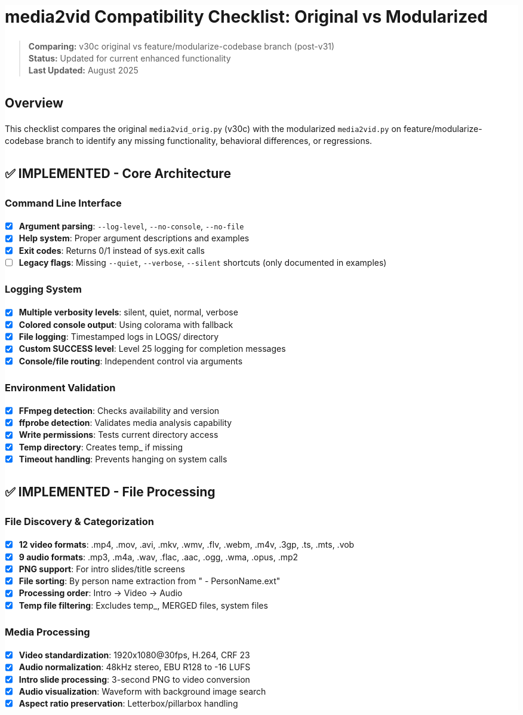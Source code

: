 # media2vid Compatibility Checklist: Original vs Modularized

> **Comparing:** v30c original vs feature/modularize-codebase branch (post-v31)  
> **Status:** Updated for current enhanced functionality  
> **Last Updated:** August 2025

## Overview
This checklist compares the original `media2vid_orig.py` (v30c) with the modularized `media2vid.py` on feature/modularize-codebase branch to identify any missing functionality, behavioral differences, or regressions.

## ✅ IMPLEMENTED - Core Architecture

### Command Line Interface
- [x] **Argument parsing**: `--log-level`, `--no-console`, `--no-file`
- [x] **Help system**: Proper argument descriptions and examples
- [x] **Exit codes**: Returns 0/1 instead of sys.exit calls
- [ ] **Legacy flags**: Missing `--quiet`, `--verbose`, `--silent` shortcuts (only documented in examples)

### Logging System
- [x] **Multiple verbosity levels**: silent, quiet, normal, verbose
- [x] **Colored console output**: Using colorama with fallback
- [x] **File logging**: Timestamped logs in LOGS/ directory 
- [x] **Custom SUCCESS level**: Level 25 logging for completion messages
- [x] **Console/file routing**: Independent control via arguments

### Environment Validation
- [x] **FFmpeg detection**: Checks availability and version
- [x] **ffprobe detection**: Validates media analysis capability
- [x] **Write permissions**: Tests current directory access
- [x] **Temp directory**: Creates temp_ if missing
- [x] **Timeout handling**: Prevents hanging on system calls

## ✅ IMPLEMENTED - File Processing

### File Discovery & Categorization
- [x] **12 video formats**: .mp4, .mov, .avi, .mkv, .wmv, .flv, .webm, .m4v, .3gp, .ts, .mts, .vob
- [x] **9 audio formats**: .mp3, .m4a, .wav, .flac, .aac, .ogg, .wma, .opus, .mp2
- [x] **PNG support**: For intro slides/title screens
- [x] **File sorting**: By person name extraction from " - PersonName.ext"
- [x] **Processing order**: Intro → Video → Audio
- [x] **Temp file filtering**: Excludes temp_, MERGED files, system files

### Media Processing
- [x] **Video standardization**: 1920x1080@30fps, H.264, CRF 23
- [x] **Audio normalization**: 48kHz stereo, EBU R128 to -16 LUFS  
- [x] **Intro slide processing**: 3-second PNG to video conversion
- [x] **Audio visualization**: Waveform with background image search
- [x] **Aspect ratio preservation**: Letterbox/pillarbox handling
